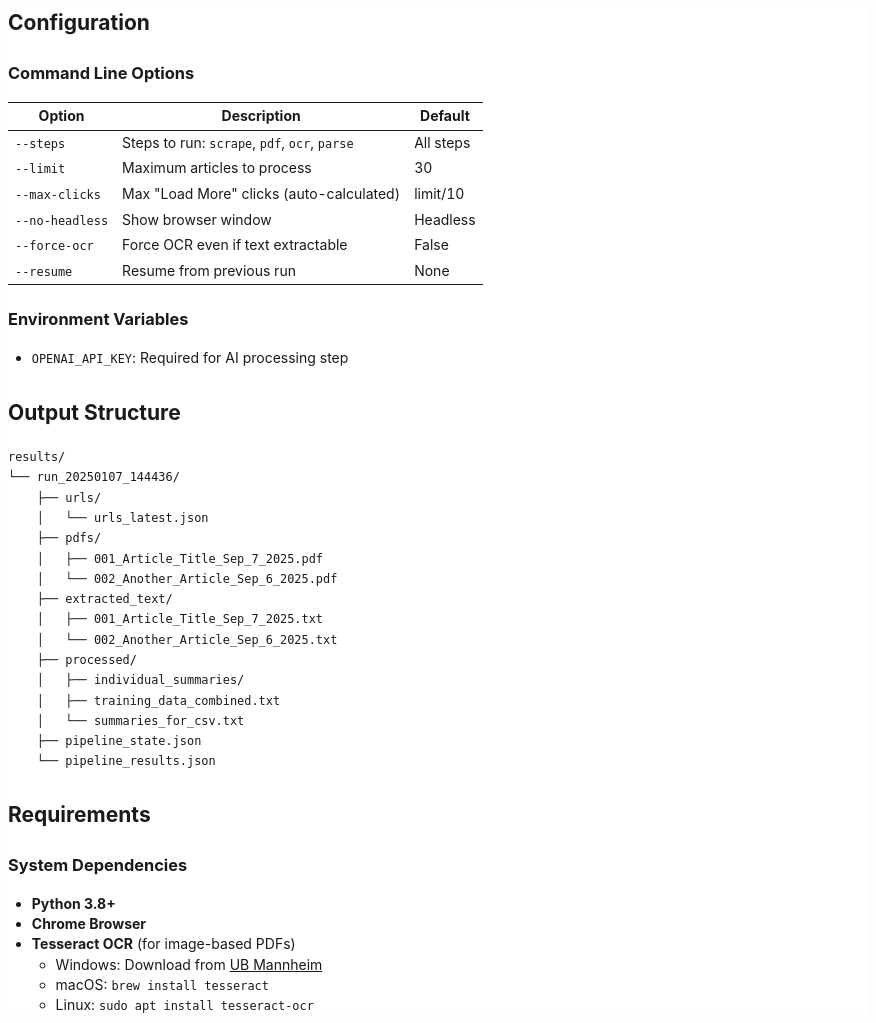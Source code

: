 ## Configuration

### Command Line Options

| Option | Description | Default |
|--------|-------------|---------|
| `--steps` | Steps to run: `scrape`, `pdf`, `ocr`, `parse` | All steps |
| `--limit` | Maximum articles to process | 30 |
| `--max-clicks` | Max "Load More" clicks (auto-calculated) | limit/10 |
| `--no-headless` | Show browser window | Headless |
| `--force-ocr` | Force OCR even if text extractable | False |
| `--resume` | Resume from previous run | None |

### Environment Variables

- `OPENAI_API_KEY`: Required for AI processing step

## Output Structure

```
results/
└── run_20250107_144436/
    ├── urls/
    │   └── urls_latest.json
    ├── pdfs/
    │   ├── 001_Article_Title_Sep_7_2025.pdf
    │   └── 002_Another_Article_Sep_6_2025.pdf
    ├── extracted_text/
    │   ├── 001_Article_Title_Sep_7_2025.txt
    │   └── 002_Another_Article_Sep_6_2025.txt
    ├── processed/
    │   ├── individual_summaries/
    │   ├── training_data_combined.txt
    │   └── summaries_for_csv.txt
    ├── pipeline_state.json
    └── pipeline_results.json
```

## Requirements

### System Dependencies
- **Python 3.8+**
- **Chrome Browser**
- **Tesseract OCR** (for image-based PDFs)
  - Windows: Download from [UB Mannheim](https://github.com/UB-Mannheim/tesseract/wiki)
  - macOS: `brew install tesseract`
  - Linux: `sudo apt install tesseract-ocr`
